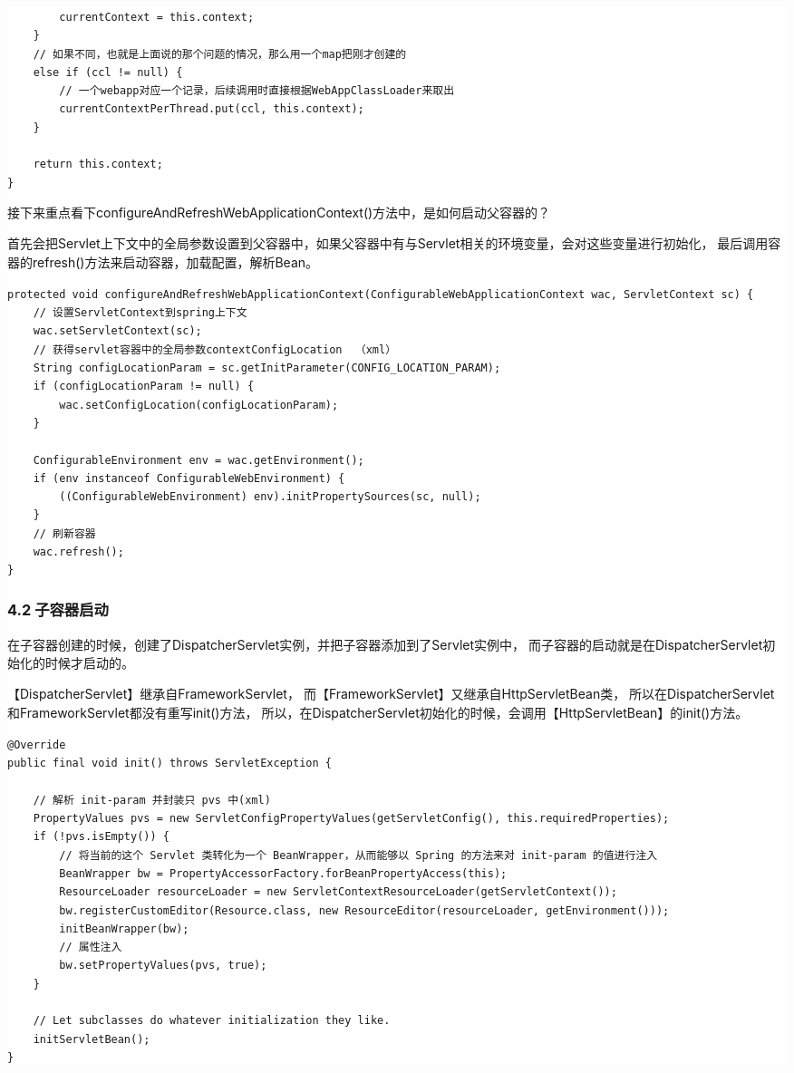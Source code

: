 ```text
        currentContext = this.context;
    }
    // 如果不同，也就是上面说的那个问题的情况，那么用一个map把刚才创建的
    else if (ccl != null) {
        // 一个webapp对应一个记录，后续调用时直接根据WebAppClassLoader来取出
        currentContextPerThread.put(ccl, this.context);
    }

    return this.context;
}
```

接下来重点看下configureAndRefreshWebApplicationContext()方法中，是如何启动父容器的？

首先会把Servlet上下文中的全局参数设置到父容器中，如果父容器中有与Servlet相关的环境变量，会对这些变量进行初始化，
最后调用容器的refresh()方法来启动容器，加载配置，解析Bean。
```text
protected void configureAndRefreshWebApplicationContext(ConfigurableWebApplicationContext wac, ServletContext sc) {
    // 设置ServletContext到spring上下文
    wac.setServletContext(sc);
    // 获得servlet容器中的全局参数contextConfigLocation  （xml）
    String configLocationParam = sc.getInitParameter(CONFIG_LOCATION_PARAM);
    if (configLocationParam != null) {
        wac.setConfigLocation(configLocationParam);
    }

    ConfigurableEnvironment env = wac.getEnvironment();
    if (env instanceof ConfigurableWebEnvironment) {
        ((ConfigurableWebEnvironment) env).initPropertySources(sc, null);
    }
    // 刷新容器
    wac.refresh();
}
```

### 4.2 子容器启动
在子容器创建的时候，创建了DispatcherServlet实例，并把子容器添加到了Servlet实例中，
而子容器的启动就是在DispatcherServlet初始化的时候才启动的。

【DispatcherServlet】继承自FrameworkServlet，
而【FrameworkServlet】又继承自HttpServletBean类，
所以在DispatcherServlet和FrameworkServlet都没有重写init()方法，
所以，在DispatcherServlet初始化的时候，会调用【HttpServletBean】的init()方法。
```text
@Override
public final void init() throws ServletException {

    // 解析 init-param 并封装只 pvs 中(xml)
    PropertyValues pvs = new ServletConfigPropertyValues(getServletConfig(), this.requiredProperties);
    if (!pvs.isEmpty()) {
        // 将当前的这个 Servlet 类转化为一个 BeanWrapper，从而能够以 Spring 的方法来对 init-param 的值进行注入
        BeanWrapper bw = PropertyAccessorFactory.forBeanPropertyAccess(this);
        ResourceLoader resourceLoader = new ServletContextResourceLoader(getServletContext());
        bw.registerCustomEditor(Resource.class, new ResourceEditor(resourceLoader, getEnvironment()));
        initBeanWrapper(bw);
        // 属性注入
        bw.setPropertyValues(pvs, true);
    }

    // Let subclasses do whatever initialization they like.
    initServletBean();
}
```